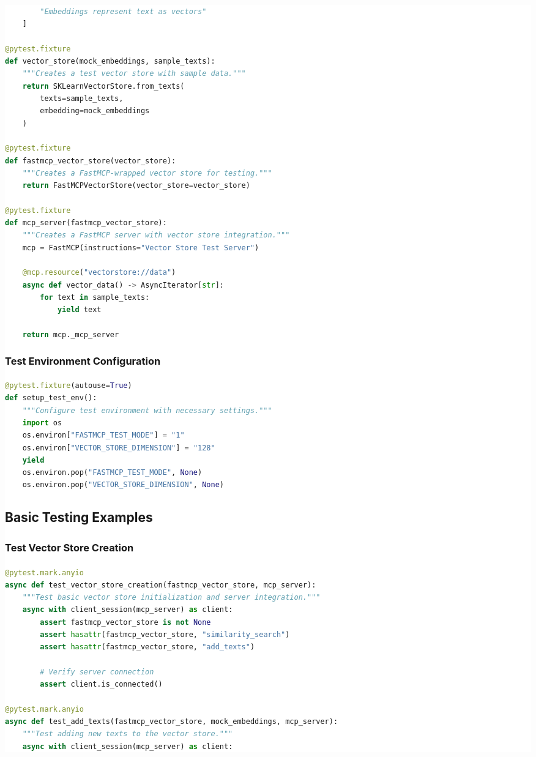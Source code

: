 ```python
        "Embeddings represent text as vectors"
    ]

@pytest.fixture
def vector_store(mock_embeddings, sample_texts):
    """Creates a test vector store with sample data."""
    return SKLearnVectorStore.from_texts(
        texts=sample_texts,
        embedding=mock_embeddings
    )

@pytest.fixture
def fastmcp_vector_store(vector_store):
    """Creates a FastMCP-wrapped vector store for testing."""
    return FastMCPVectorStore(vector_store=vector_store)

@pytest.fixture
def mcp_server(fastmcp_vector_store):
    """Creates a FastMCP server with vector store integration."""
    mcp = FastMCP(instructions="Vector Store Test Server")

    @mcp.resource("vectorstore://data")
    async def vector_data() -> AsyncIterator[str]:
        for text in sample_texts:
            yield text

    return mcp._mcp_server
```

### Test Environment Configuration

```python
@pytest.fixture(autouse=True)
def setup_test_env():
    """Configure test environment with necessary settings."""
    import os
    os.environ["FASTMCP_TEST_MODE"] = "1"
    os.environ["VECTOR_STORE_DIMENSION"] = "128"
    yield
    os.environ.pop("FASTMCP_TEST_MODE", None)
    os.environ.pop("VECTOR_STORE_DIMENSION", None)
```

## Basic Testing Examples

### Test Vector Store Creation

```python
@pytest.mark.anyio
async def test_vector_store_creation(fastmcp_vector_store, mcp_server):
    """Test basic vector store initialization and server integration."""
    async with client_session(mcp_server) as client:
        assert fastmcp_vector_store is not None
        assert hasattr(fastmcp_vector_store, "similarity_search")
        assert hasattr(fastmcp_vector_store, "add_texts")

        # Verify server connection
        assert client.is_connected()

@pytest.mark.anyio
async def test_add_texts(fastmcp_vector_store, mock_embeddings, mcp_server):
    """Test adding new texts to the vector store."""
    async with client_session(mcp_server) as client:
```